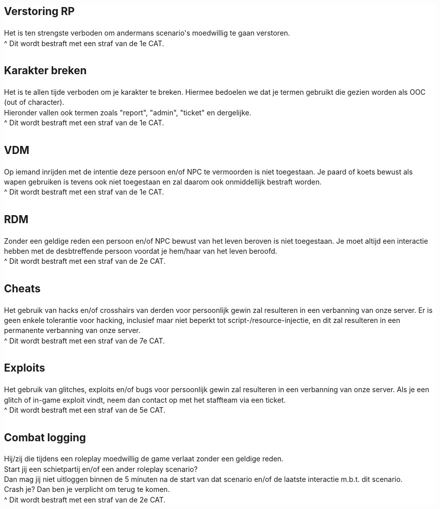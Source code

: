 
## Verstoring RP
Het is ten strengste verboden om andermans scenario's moedwillig te gaan verstoren.
<br>
^ Dit wordt bestraft met een straf van de 1e CAT.

## Karakter breken
Het is te allen tijde verboden om je karakter te breken. Hiermee bedoelen we dat je termen gebruikt die gezien worden als OOC (out of character).<br>
Hieronder vallen ook termen zoals "report", "admin",
"ticket" en dergelijke.
<br>
^ Dit wordt bestraft met een straf van de 1e CAT.

## VDM
Op iemand inrijden met de intentie deze persoon en/of NPC te vermoorden is niet toegestaan. Je paard of koets bewust als wapen gebruiken is tevens ook niet toegestaan en zal daarom ook onmiddellijk bestraft worden.
<br>
^ Dit wordt bestraft met een straf van de 1e CAT.

## RDM
Zonder een geldige reden een persoon en/of NPC bewust van het leven beroven is niet toegestaan. Je moet altijd een interactie hebben met de desbtreffende persoon voordat je hem/haar van het leven beroofd.
<br>
^ Dit wordt bestraft met een straf van de 2e CAT.

## Cheats
Het gebruik van hacks en/of crosshairs van derden voor persoonlijk gewin zal resulteren in een verbanning van onze server. Er is geen enkele tolerantie voor hacking, inclusief maar niet beperkt tot script-/resource-injectie, en dit zal resulteren in een permanente verbanning van onze server.
<br>
^ Dit wordt bestraft met een straf van de 7e CAT.

## Exploits
Het gebruik van glitches, exploits en/of bugs voor persoonlijk gewin zal resulteren in een verbanning van onze server. Als je een glitch of in-game exploit vindt, neem dan contact op met het staffteam via een ticket.
<br>
^ Dit wordt bestraft met een straf van de 5e CAT.

## Combat logging
Hij/zij die tijdens een roleplay moedwillig de game verlaat zonder een geldige reden.
<br>
Start jij een schietpartij en/of een ander roleplay scenario?<br>
Dan mag jij niet uitloggen binnen de 5 minuten na de start van dat scenario en/of de laatste interactie m.b.t. dit scenario.<br>
Crash je? Dan ben je verplicht om terug te komen.
<br>
^ Dit wordt bestraft met een straf van de 2e CAT.
